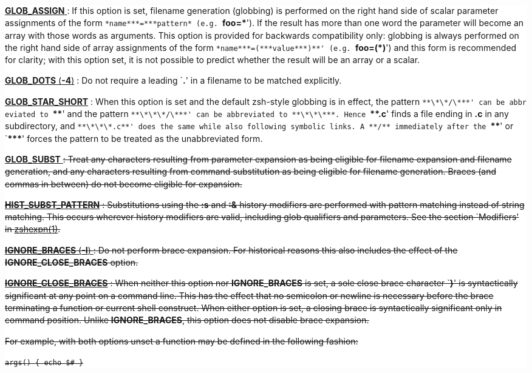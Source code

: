 [**GLOB\_ASSIGN** <C>](#GLOB_ASSIGN)
:   If this option is set, filename generation (globbing) is performed on the
    right hand side of scalar parameter assignments of the form
    `*name***=***pattern* (e.g. `**foo=\***'). If the result
    has more than one word the parameter will become an array with those words
    as arguments. This option is provided for backwards compatibility only:
    globbing is always performed on the right hand side of array assignments
    of the form `*name***=(***value***)**' (e.g.
    `**foo=(\*)**') and this form is recommended for clarity; with this
    option set, it is not possible to predict whether the result will be an
    array or a scalar.

[**GLOB\_DOTS** (**-4**)](#GLOB_DOTS)
:   Do not require a leading `**.**' in a filename to be matched
    explicitly.

[**GLOB\_STAR\_SHORT**](#GLOB_STAR_SHORT)
:   When this option is set and the default zsh-style globbing is in effect,
    the pattern `**\*\*/\***' can be abbreviated to `**\*\***' and the
    pattern `**\*\*\*/\***' can be abbreviated to **\*\*\***. Hence
    `**\*\*.c**' finds a file ending in **.c** in any subdirectory, and
    `**\*\*\*.c**' does the same while also following symbolic links. A
    **/** immediately after the `**\*\***' or `**\*\*\***' forces the
    pattern to be treated as the unabbreviated form.

[**GLOB\_SUBST** <C> <K> <S>](#GLOB_SUBST)
:   Treat any characters resulting from parameter expansion as being eligible
    for filename expansion and filename generation, and any characters
    resulting from command substitution as being eligible for filename
    generation. Braces (and commas in between) do not become eligible for
    expansion.

[**HIST\_SUBST\_PATTERN**](#HIST_SUBST_PATTERN)
:   Substitutions using the **:s** and **:&** history modifiers are
    performed with pattern matching instead of string matching. This occurs
    wherever history modifiers are valid, including glob qualifiers and
    parameters. See the section `Modifiers' in [zshexpn(1)](/man/zshexpn.1.en).

[**IGNORE\_BRACES** (**-I**) <S>](#IGNORE_BRACES)
:   Do not perform brace expansion. For historical reasons this also includes
    the effect of the **IGNORE\_CLOSE\_BRACES** option.

[**IGNORE\_CLOSE\_BRACES**](#IGNORE_CLOSE_BRACES)
:   When neither this option nor **IGNORE\_BRACES** is set, a sole close
    brace character `**}**' is syntactically significant at any point on a
    command line. This has the effect that no semicolon or newline is
    necessary before the brace terminating a function or current shell
    construct. When either option is set, a closing brace is syntactically
    significant only in command position. Unlike **IGNORE\_BRACES**, this
    option does not disable brace expansion.

For example, with both options unset a function may be defined in
the following fashion:

```
args() { echo $# }
```

